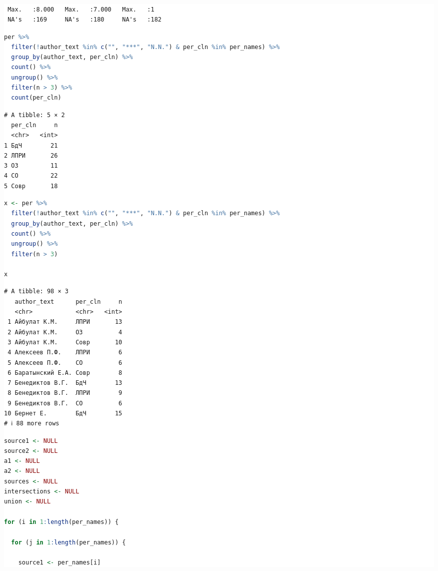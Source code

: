      Max.   :8.000   Max.   :7.000   Max.   :1    
     NA's   :169     NA's   :180     NA's   :182  

``` r
per %>% 
  filter(!author_text %in% c("", "***", "N.N.") & per_cln %in% per_names) %>% 
  group_by(author_text, per_cln) %>% 
  count() %>% 
  ungroup() %>% 
  filter(n > 3) %>% 
  count(per_cln)
```

    # A tibble: 5 × 2
      per_cln     n
      <chr>   <int>
    1 БдЧ        21
    2 ЛПРИ       26
    3 ОЗ         11
    4 СО         22
    5 Совр       18

``` r
x <- per %>% 
  filter(!author_text %in% c("", "***", "N.N.") & per_cln %in% per_names) %>% 
  group_by(author_text, per_cln) %>% 
  count() %>% 
  ungroup() %>% 
  filter(n > 3)

x
```

    # A tibble: 98 × 3
       author_text      per_cln     n
       <chr>            <chr>   <int>
     1 Айбулат К.М.     ЛПРИ       13
     2 Айбулат К.М.     ОЗ          4
     3 Айбулат К.М.     Совр       10
     4 Алексеев П.Ф.    ЛПРИ        6
     5 Алексеев П.Ф.    СО          6
     6 Баратынский Е.А. Совр        8
     7 Бенедиктов В.Г.  БдЧ        13
     8 Бенедиктов В.Г.  ЛПРИ        9
     9 Бенедиктов В.Г.  СО          6
    10 Бернет Е.        БдЧ        15
    # ℹ 88 more rows

``` r
source1 <- NULL
source2 <- NULL
a1 <- NULL
a2 <- NULL
sources <- NULL
intersections <- NULL
union <- NULL

for (i in 1:length(per_names)) {
  
  for (j in 1:length(per_names)) {
   
    source1 <- per_names[i]
```